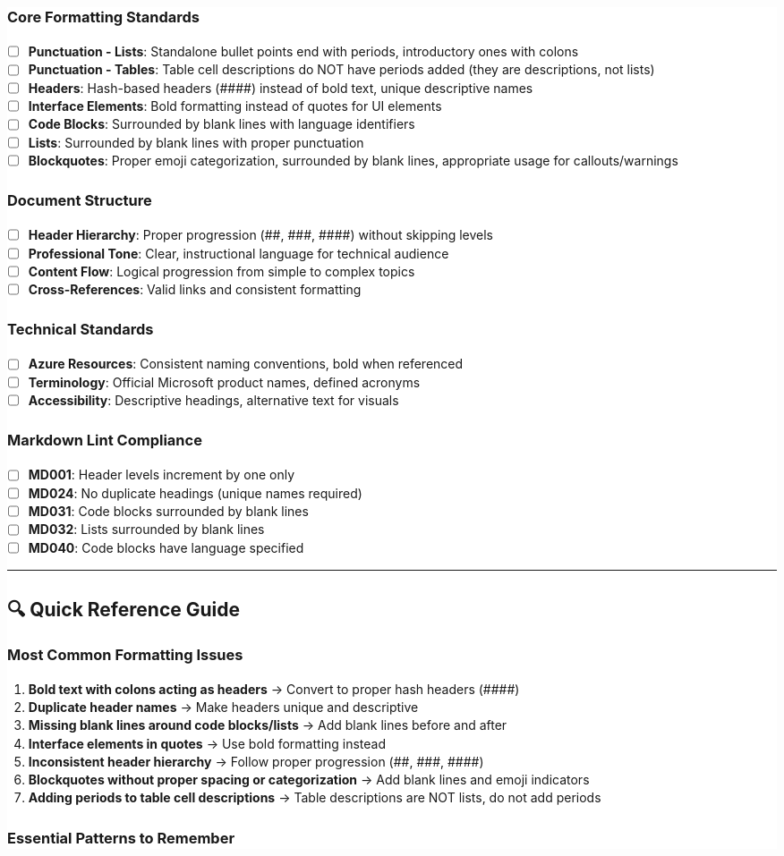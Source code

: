 ### Core Formatting Standards

- [ ] **Punctuation - Lists**: Standalone bullet points end with periods, introductory ones with colons
- [ ] **Punctuation - Tables**: Table cell descriptions do NOT have periods added (they are descriptions, not lists)
- [ ] **Headers**: Hash-based headers (####) instead of bold text, unique descriptive names
- [ ] **Interface Elements**: Bold formatting instead of quotes for UI elements
- [ ] **Code Blocks**: Surrounded by blank lines with language identifiers
- [ ] **Lists**: Surrounded by blank lines with proper punctuation
- [ ] **Blockquotes**: Proper emoji categorization, surrounded by blank lines, appropriate usage for callouts/warnings

### Document Structure

- [ ] **Header Hierarchy**: Proper progression (##, ###, ####) without skipping levels
- [ ] **Professional Tone**: Clear, instructional language for technical audience
- [ ] **Content Flow**: Logical progression from simple to complex topics
- [ ] **Cross-References**: Valid links and consistent formatting

### Technical Standards

- [ ] **Azure Resources**: Consistent naming conventions, bold when referenced
- [ ] **Terminology**: Official Microsoft product names, defined acronyms
- [ ] **Accessibility**: Descriptive headings, alternative text for visuals

### Markdown Lint Compliance

- [ ] **MD001**: Header levels increment by one only
- [ ] **MD024**: No duplicate headings (unique names required)
- [ ] **MD031**: Code blocks surrounded by blank lines
- [ ] **MD032**: Lists surrounded by blank lines  
- [ ] **MD040**: Code blocks have language specified

---

## 🔍 Quick Reference Guide

### Most Common Formatting Issues

1. **Bold text with colons acting as headers** → Convert to proper hash headers (####)
2. **Duplicate header names** → Make headers unique and descriptive
3. **Missing blank lines around code blocks/lists** → Add blank lines before and after
4. **Interface elements in quotes** → Use bold formatting instead
5. **Inconsistent header hierarchy** → Follow proper progression (##, ###, ####)
6. **Blockquotes without proper spacing or categorization** → Add blank lines and emoji indicators
7. **Adding periods to table cell descriptions** → Table descriptions are NOT lists, do not add periods

### Essential Patterns to Remember
